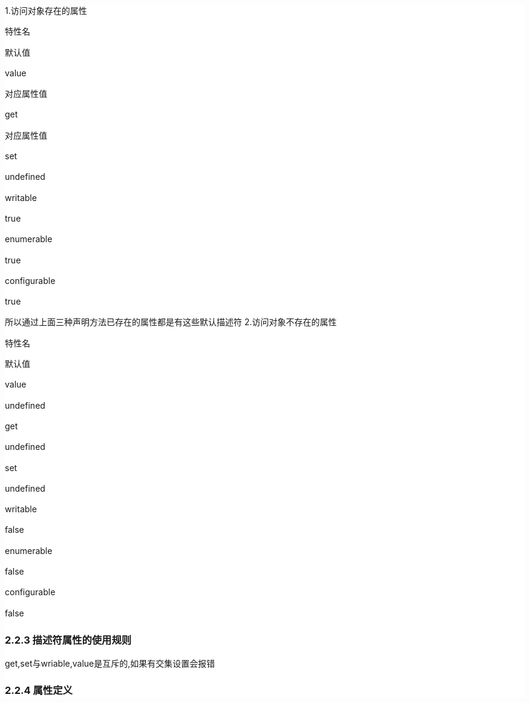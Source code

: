 1.访问对象存在的属性

特性名

默认值

value

对应属性值

get

对应属性值

set

undefined

writable

true

enumerable

true

configurable

true

所以通过上面三种声明方法已存在的属性都是有这些默认描述符 2.访问对象不存在的属性

特性名

默认值

value

undefined

get

undefined

set

undefined

writable

false

enumerable

false

configurable

false

### 2.2.3 描述符属性的使用规则

get,set与wriable,value是互斥的,如果有交集设置会报错

### 2.2.4 属性定义
